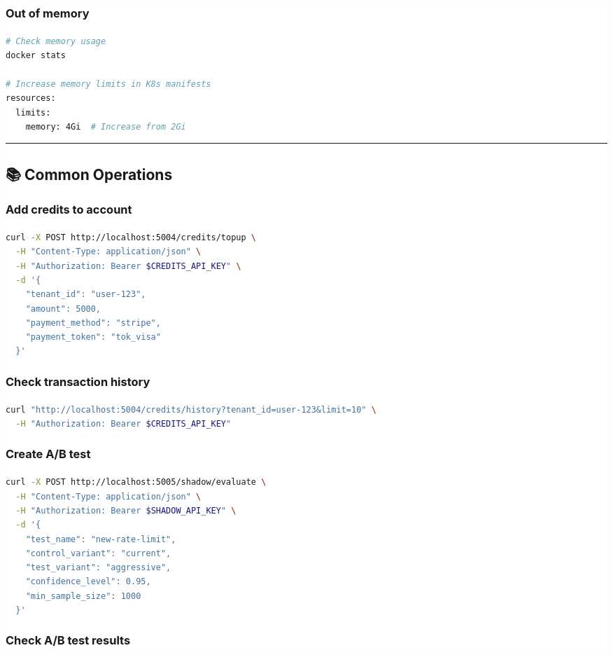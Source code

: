 ### Out of memory

```bash
# Check memory usage
docker stats

# Increase memory limits in K8s manifests
resources:
  limits:
    memory: 4Gi  # Increase from 2Gi
```

---

## 📚 Common Operations

### Add credits to account

```bash
curl -X POST http://localhost:5004/credits/topup \
  -H "Content-Type: application/json" \
  -H "Authorization: Bearer $CREDITS_API_KEY" \
  -d '{
    "tenant_id": "user-123",
    "amount": 5000,
    "payment_method": "stripe",
    "payment_token": "tok_visa"
  }'
```

### Check transaction history

```bash
curl "http://localhost:5004/credits/history?tenant_id=user-123&limit=10" \
  -H "Authorization: Bearer $CREDITS_API_KEY"
```

### Create A/B test

```bash
curl -X POST http://localhost:5005/shadow/evaluate \
  -H "Content-Type: application/json" \
  -H "Authorization: Bearer $SHADOW_API_KEY" \
  -d '{
    "test_name": "new-rate-limit",
    "control_variant": "current",
    "test_variant": "aggressive",
    "confidence_level": 0.95,
    "min_sample_size": 1000
  }'
```

### Check A/B test results
